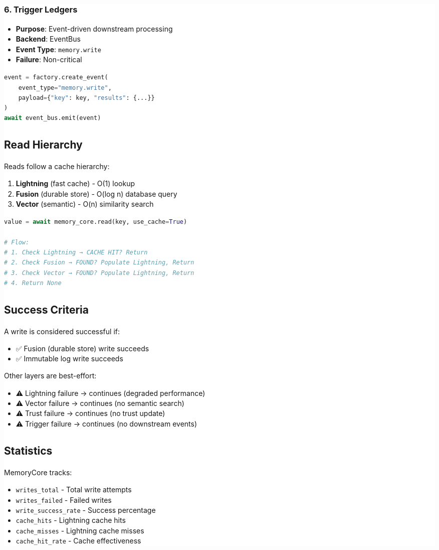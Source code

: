 ### 6. Trigger Ledgers
- **Purpose**: Event-driven downstream processing
- **Backend**: EventBus
- **Event Type**: `memory.write`
- **Failure**: Non-critical

```python
event = factory.create_event(
    event_type="memory.write",
    payload={"key": key, "results": {...}}
)
await event_bus.emit(event)
```

## Read Hierarchy

Reads follow a cache hierarchy:

1. **Lightning** (fast cache) - O(1) lookup
2. **Fusion** (durable store) - O(log n) database query
3. **Vector** (semantic) - O(n) similarity search

```python
value = await memory_core.read(key, use_cache=True)

# Flow:
# 1. Check Lightning → CACHE HIT? Return
# 2. Check Fusion → FOUND? Populate Lightning, Return
# 3. Check Vector → FOUND? Populate Lightning, Return
# 4. Return None
```

## Success Criteria

A write is considered successful if:
- ✅ Fusion (durable store) write succeeds
- ✅ Immutable log write succeeds

Other layers are best-effort:
- ⚠️ Lightning failure → continues (degraded performance)
- ⚠️ Vector failure → continues (no semantic search)
- ⚠️ Trust failure → continues (no trust update)
- ⚠️ Trigger failure → continues (no downstream events)

## Statistics

MemoryCore tracks:
- `writes_total` - Total write attempts
- `writes_failed` - Failed writes
- `write_success_rate` - Success percentage
- `cache_hits` - Lightning cache hits
- `cache_misses` - Lightning cache misses
- `cache_hit_rate` - Cache effectiveness
